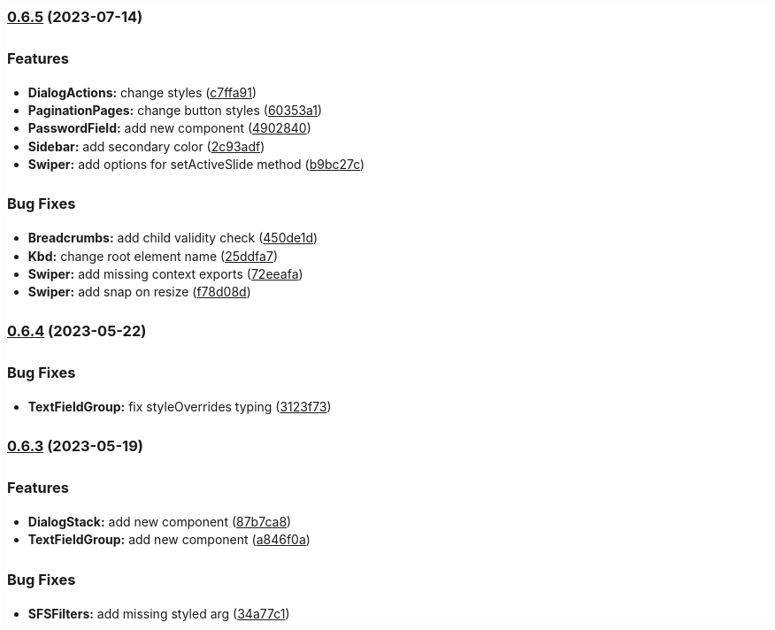 ### [0.6.5](https://github.com/Elonsoft/elonkit-react/compare/v0.6.4...v0.6.5) (2023-07-14)


### Features

* **DialogActions:** change styles ([c7ffa91](https://github.com/Elonsoft/elonkit-react/commit/c7ffa913454122570f8ca3064e12d710b344e7ba))
* **PaginationPages:** change button styles ([60353a1](https://github.com/Elonsoft/elonkit-react/commit/60353a19ae695e9ffac4f1b784d8b2d6810a593c))
* **PasswordField:** add new component ([4902840](https://github.com/Elonsoft/elonkit-react/commit/4902840873a9b8e0ae8d8034ec849245d23aff4d))
* **Sidebar:** add secondary color ([2c93adf](https://github.com/Elonsoft/elonkit-react/commit/2c93adf8cd800511c2fe315ff1b6e6f8fd690c57))
* **Swiper:** add options for setActiveSlide method ([b9bc27c](https://github.com/Elonsoft/elonkit-react/commit/b9bc27c2409af134ddb8168fe04916626002d617))


### Bug Fixes

* **Breadcrumbs:** add child validity check ([450de1d](https://github.com/Elonsoft/elonkit-react/commit/450de1d58a27d63534634aa76c11e7cb47094d35))
* **Kbd:** change root element name ([25ddfa7](https://github.com/Elonsoft/elonkit-react/commit/25ddfa708c8534dd94cf28d335338cd955a405df))
* **Swiper:** add missing context exports ([72eeafa](https://github.com/Elonsoft/elonkit-react/commit/72eeafa3b90014de72d4ffe123479866b9c7ff37))
* **Swiper:** add snap on resize ([f78d08d](https://github.com/Elonsoft/elonkit-react/commit/f78d08dcf09a32ef83a6b46545a8807e51e6e4cb))

### [0.6.4](https://github.com/Elonsoft/elonkit-react/compare/v0.6.3...v0.6.4) (2023-05-22)


### Bug Fixes

* **TextFieldGroup:** fix styleOverrides typing ([3123f73](https://github.com/Elonsoft/elonkit-react/commit/3123f73fa58a51b0731736fbd9ab13edbf7a3dfd))

### [0.6.3](https://github.com/Elonsoft/elonkit-react/compare/v0.6.2...v0.6.3) (2023-05-19)


### Features

* **DialogStack:** add new component ([87b7ca8](https://github.com/Elonsoft/elonkit-react/commit/87b7ca8916541c1b088e5f8d31ca27fcdf993c24))
* **TextFieldGroup:** add new component ([a846f0a](https://github.com/Elonsoft/elonkit-react/commit/a846f0a8aa3f5013a248aad6ebf1f79b103a344c))


### Bug Fixes

* **SFSFilters:** add missing styled arg ([34a77c1](https://github.com/Elonsoft/elonkit-react/commit/34a77c1cc3bb272ef0ac359b7f0fb73d805a8922))
